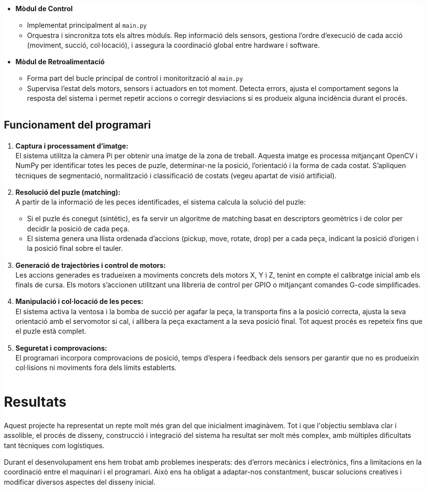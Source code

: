 - **Mòdul de Control**
  - Implementat principalment al `main.py`
  - Orquestra i sincronitza tots els altres mòduls. Rep informació dels sensors, gestiona l’ordre d’execució de cada acció (moviment, succió, col·locació), i assegura la coordinació global entre hardware i software.

- **Mòdul de Retroalimentació**
  - Forma part del bucle principal de control i monitorització al `main.py`
  - Supervisa l’estat dels motors, sensors i actuadors en tot moment. Detecta errors, ajusta el comportament segons la resposta del sistema i permet repetir accions o corregir desviacions si es produeix alguna incidència durant el procés.


## Funcionament del programari

1. **Captura i processament d’imatge:**  
   El sistema utilitza la càmera Pi per obtenir una imatge de la zona de treball. Aquesta imatge es processa mitjançant OpenCV i NumPy per identificar totes les peces de puzle, determinar-ne la posició, l’orientació i la forma de cada costat. S’apliquen tècniques de segmentació, normalització i classificació de costats (vegeu apartat de visió artificial).

2. **Resolució del puzle (matching):**  
   A partir de la informació de les peces identificades, el sistema calcula la solució del puzle:  
   - Si el puzle és conegut (sintètic), es fa servir un algoritme de matching basat en descriptors geomètrics i de color per decidir la posició de cada peça.
   - El sistema genera una llista ordenada d’accions (pickup, move, rotate, drop) per a cada peça, indicant la posició d’origen i la posició final sobre el tauler.

3. **Generació de trajectòries i control de motors:**  
   Les accions generades es tradueixen a moviments concrets dels motors X, Y i Z, tenint en compte el calibratge inicial amb els finals de cursa. Els motors s’accionen utilitzant una llibreria de control per GPIO o mitjançant comandes G-code simplificades.

4. **Manipulació i col·locació de les peces:**  
   El sistema activa la ventosa i la bomba de succió per agafar la peça, la transporta fins a la posició correcta, ajusta la seva orientació amb el servomotor si cal, i allibera la peça exactament a la seva posició final. Tot aquest procés es repeteix fins que el puzle està complet.

5. **Seguretat i comprovacions:**  
   El programari incorpora comprovacions de posició, temps d’espera i feedback dels sensors per garantir que no es produeixin col·lisions ni moviments fora dels límits establerts.




# Resultats

Aquest projecte ha representat un repte molt més gran del que inicialment imaginàvem. Tot i que l'objectiu semblava clar i assolible, el procés de disseny, construcció i integració del sistema ha resultat ser molt més complex, amb múltiples dificultats tant tècniques com logístiques.

Durant el desenvolupament ens hem trobat amb problemes inesperats: des d’errors mecànics i electrònics, fins a limitacions en la coordinació entre el maquinari i el programari. Això ens ha obligat a adaptar-nos constantment, buscar solucions creatives i modificar diversos aspectes del disseny inicial.
